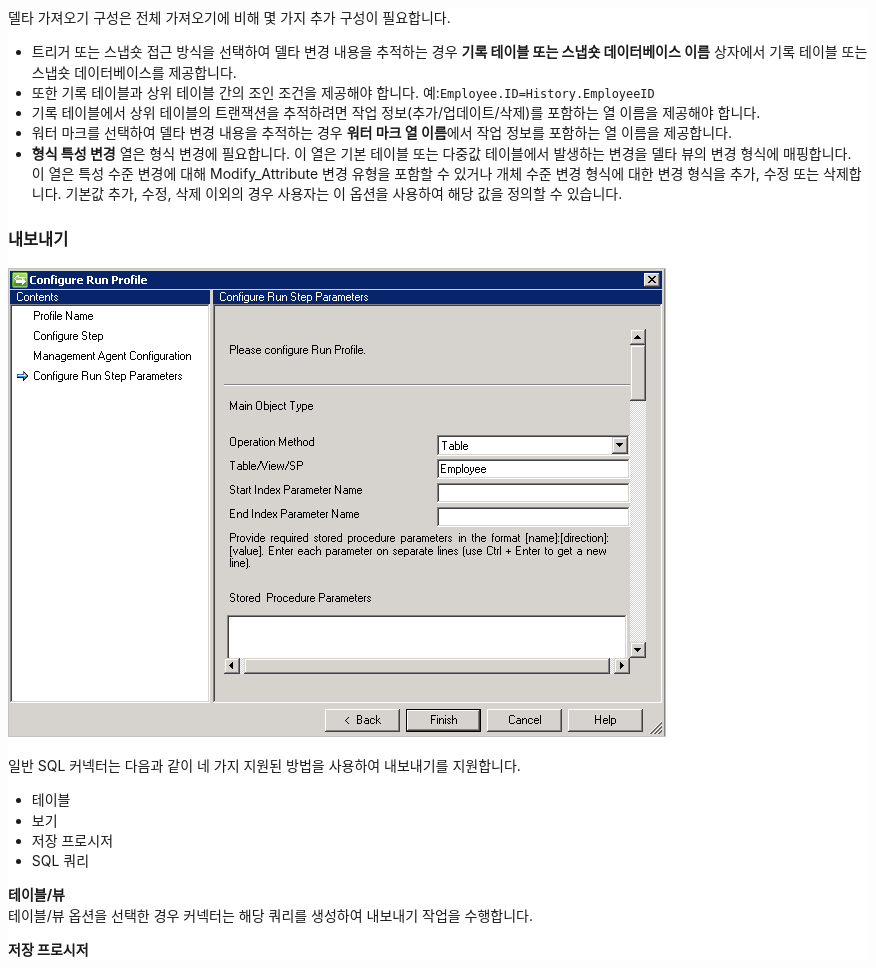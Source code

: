 델타 가져오기 구성은 전체 가져오기에 비해 몇 가지 추가 구성이 필요합니다.

* 트리거 또는 스냅숏 접근 방식을 선택하여 델타 변경 내용을 추적하는 경우 **기록 테이블 또는 스냅숏 데이터베이스 이름** 상자에서 기록 테이블 또는 스냅숏 데이터베이스를 제공합니다.
* 또한 기록 테이블과 상위 테이블 간의 조인 조건을 제공해야 합니다. 예:`Employee.ID=History.EmployeeID`
* 기록 테이블에서 상위 테이블의 트랜잭션을 추적하려면 작업 정보(추가/업데이트/삭제)를 포함하는 열 이름을 제공해야 합니다.
* 워터 마크를 선택하여 델타 변경 내용을 추적하는 경우 **워터 마크 열 이름**에서 작업 정보를 포함하는 열 이름을 제공합니다.
* **형식 특성 변경** 열은 형식 변경에 필요합니다. 이 열은 기본 테이블 또는 다중값 테이블에서 발생하는 변경을 델타 뷰의 변경 형식에 매핑합니다. 이 열은 특성 수준 변경에 대해 Modify_Attribute 변경 유형을 포함할 수 있거나 개체 수준 변경 형식에 대한 변경 형식을 추가, 수정 또는 삭제합니다. 기본값 추가, 수정, 삭제 이외의 경우 사용자는 이 옵션을 사용하여 해당 값을 정의할 수 있습니다.

### <a name="export"></a>내보내기
![runstep7](./media/active-directory-aadconnectsync-connector-genericsql/runstep7.png)

일반 SQL 커넥터는 다음과 같이 네 가지 지원된 방법을 사용하여 내보내기를 지원합니다.

* 테이블
* 보기
* 저장 프로시저
* SQL 쿼리

**테이블/뷰**  
 테이블/뷰 옵션을 선택한 경우 커넥터는 해당 쿼리를 생성하여 내보내기 작업을 수행합니다.

**저장 프로시저**  